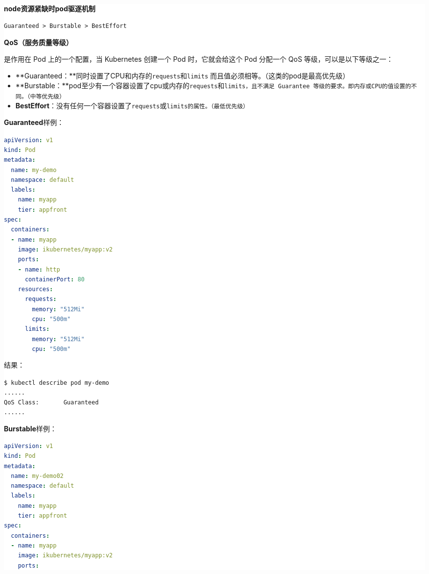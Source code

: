 
**node资源紧缺时pod驱逐机制**

```shell
Guaranteed > Burstable > BestEffort
```



**QoS（服务质量等级）**

是作用在 Pod 上的一个配置，当 Kubernetes 创建一个 Pod 时，它就会给这个 Pod 分配一个 QoS 等级，可以是以下等级之一：

- **Guaranteed：**同时设置了CPU和内存的`requests`和`limits` 而且值必须相等。（这类的pod是最高优先级）
- **Burstable：**pod至少有一个容器设置了cpu或内存的`requests`和`limits，且不满足 Guarantee 等级的要求。即内存或CPU的值设置的不同。（中等优先级）`
- **BestEffort**：没有任何一个容器设置了`requests`或`limits的属性。（最低优先级）`



**Guaranteed**样例：

```yaml
apiVersion: v1
kind: Pod
metadata:
  name: my-demo
  namespace: default
  labels:
    name: myapp
    tier: appfront
spec:
  containers:
  - name: myapp
    image: ikubernetes/myapp:v2
    ports:
    - name: http
      containerPort: 80
    resources:
      requests:
        memory: "512Mi"
        cpu: "500m"
      limits:
        memory: "512Mi"
        cpu: "500m"
```

结果：

```shell
$ kubectl describe pod my-demo
......
QoS Class:       Guaranteed
......
```



**Burstable**样例：

```yaml
apiVersion: v1
kind: Pod
metadata:
  name: my-demo02
  namespace: default
  labels:
    name: myapp
    tier: appfront
spec:
  containers:
  - name: myapp
    image: ikubernetes/myapp:v2
    ports:
```